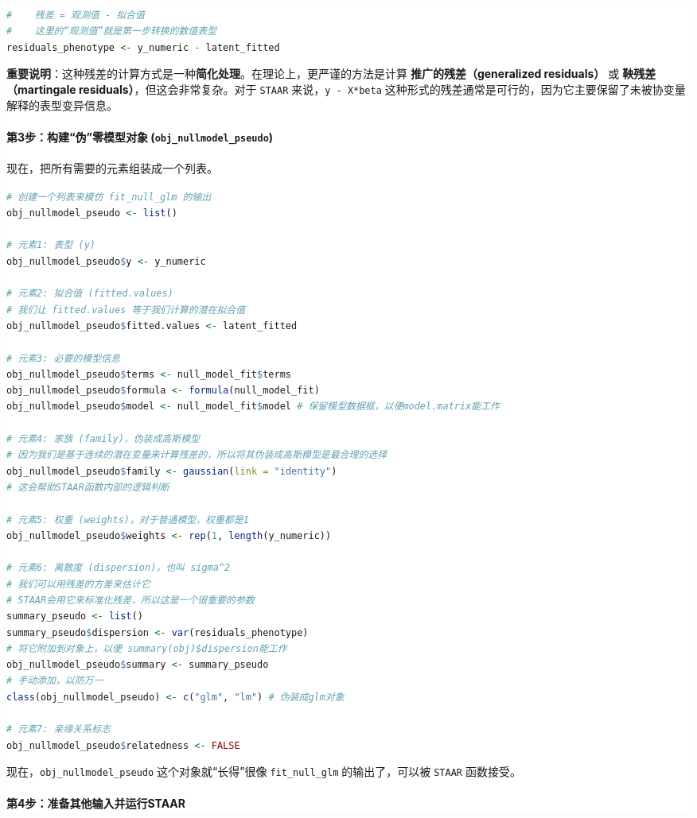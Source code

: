 ```R
#    残差 = 观测值 - 拟合值
#    这里的“观测值”就是第一步转换的数值表型
residuals_phenotype <- y_numeric - latent_fitted
```

**重要说明**：这种残差的计算方式是一种**简化处理**。在理论上，更严谨的方法是计算 **推广的残差（generalized residuals）** 或 **鞅残差（martingale residuals）**，但这会非常复杂。对于 `STAAR` 来说，`y - X*beta` 这种形式的残差通常是可行的，因为它主要保留了未被协变量解释的表型变异信息。

#### **第3步：构建“伪”零模型对象 (`obj_nullmodel_pseudo`)**

现在，把所有需要的元素组装成一个列表。

```R
# 创建一个列表来模仿 fit_null_glm 的输出
obj_nullmodel_pseudo <- list()

# 元素1: 表型 (y)
obj_nullmodel_pseudo$y <- y_numeric

# 元素2: 拟合值 (fitted.values)
# 我们让 fitted.values 等于我们计算的潜在拟合值
obj_nullmodel_pseudo$fitted.values <- latent_fitted

# 元素3: 必要的模型信息
obj_nullmodel_pseudo$terms <- null_model_fit$terms
obj_nullmodel_pseudo$formula <- formula(null_model_fit)
obj_nullmodel_pseudo$model <- null_model_fit$model # 保留模型数据框，以便model.matrix能工作

# 元素4: 家族 (family)，伪装成高斯模型
# 因为我们是基于连续的潜在变量来计算残差的，所以将其伪装成高斯模型是最合理的选择
obj_nullmodel_pseudo$family <- gaussian(link = "identity")
# 这会帮助STAAR函数内部的逻辑判断

# 元素5: 权重 (weights)，对于普通模型，权重都是1
obj_nullmodel_pseudo$weights <- rep(1, length(y_numeric))

# 元素6: 离散度 (dispersion)，也叫 sigma^2
# 我们可以用残差的方差来估计它
# STAAR会用它来标准化残差，所以这是一个很重要的参数
summary_pseudo <- list()
summary_pseudo$dispersion <- var(residuals_phenotype)
# 将它附加到对象上，以便 summary(obj)$dispersion能工作
obj_nullmodel_pseudo$summary <- summary_pseudo
# 手动添加，以防万一
class(obj_nullmodel_pseudo) <- c("glm", "lm") # 伪装成glm对象

# 元素7: 亲缘关系标志
obj_nullmodel_pseudo$relatedness <- FALSE 
```

现在，`obj_nullmodel_pseudo` 这个对象就“长得”很像 `fit_null_glm` 的输出了，可以被 `STAAR` 函数接受。

#### **第4步：准备其他输入并运行STAAR**
